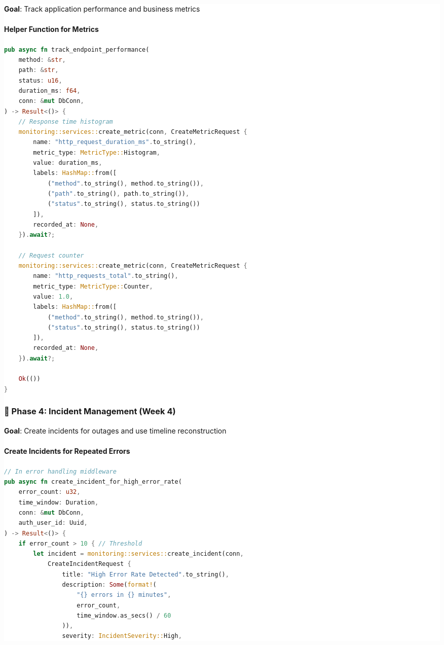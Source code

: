 **Goal**: Track application performance and business metrics

#### Helper Function for Metrics

```rust
pub async fn track_endpoint_performance(
    method: &str,
    path: &str,
    status: u16,
    duration_ms: f64,
    conn: &mut DbConn,
) -> Result<()> {
    // Response time histogram
    monitoring::services::create_metric(conn, CreateMetricRequest {
        name: "http_request_duration_ms".to_string(),
        metric_type: MetricType::Histogram,
        value: duration_ms,
        labels: HashMap::from([
            ("method".to_string(), method.to_string()),
            ("path".to_string(), path.to_string()),
            ("status".to_string(), status.to_string())
        ]),
        recorded_at: None,
    }).await?;
    
    // Request counter
    monitoring::services::create_metric(conn, CreateMetricRequest {
        name: "http_requests_total".to_string(),
        metric_type: MetricType::Counter,
        value: 1.0,
        labels: HashMap::from([
            ("method".to_string(), method.to_string()),
            ("status".to_string(), status.to_string())
        ]),
        recorded_at: None,
    }).await?;
    
    Ok(())
}
```

### 🔧 Phase 4: Incident Management (Week 4)

**Goal**: Create incidents for outages and use timeline reconstruction

#### Create Incidents for Repeated Errors

```rust
// In error handling middleware
pub async fn create_incident_for_high_error_rate(
    error_count: u32,
    time_window: Duration,
    conn: &mut DbConn,
    auth_user_id: Uuid,
) -> Result<()> {
    if error_count > 10 { // Threshold
        let incident = monitoring::services::create_incident(conn, 
            CreateIncidentRequest {
                title: "High Error Rate Detected".to_string(),
                description: Some(format!(
                    "{} errors in {} minutes", 
                    error_count, 
                    time_window.as_secs() / 60
                )),
                severity: IncidentSeverity::High,
```